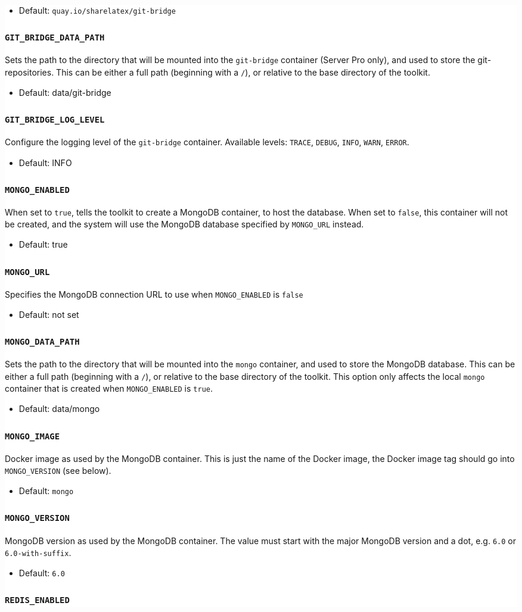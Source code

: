 - Default: `quay.io/sharelatex/git-bridge`

### `GIT_BRIDGE_DATA_PATH`

Sets the path to the directory that will be mounted into the `git-bridge` container (Server Pro only), and used to store the git-repositories. This can be either a full path (beginning with a `/`), or relative to the base directory of the toolkit.

- Default: data/git-bridge

### `GIT_BRIDGE_LOG_LEVEL`

Configure the logging level of the `git-bridge` container. Available levels: `TRACE`, `DEBUG`, `INFO`, `WARN`, `ERROR`.

- Default: INFO

### `MONGO_ENABLED`

When set to `true`, tells the toolkit to create a MongoDB container, to host the database.
When set to `false`, this container will not be created, and the system will use the MongoDB database specified by `MONGO_URL` instead.

- Default: true


### `MONGO_URL`

Specifies the MongoDB connection URL to use when `MONGO_ENABLED` is `false`

- Default: not set


### `MONGO_DATA_PATH`

Sets the path to the directory that will be mounted into the `mongo` container, and used to store the MongoDB database. This can be either a full path (beginning with a `/`), or relative to the base directory of the toolkit. This option only affects the local `mongo` container that is created when `MONGO_ENABLED` is `true`.

- Default: data/mongo

### `MONGO_IMAGE`

Docker image as used by the MongoDB container. This is just the name of the Docker image, the Docker image tag should go into `MONGO_VERSION` (see below).

- Default: `mongo`

### `MONGO_VERSION`

MongoDB version as used by the MongoDB container. The value must start with the major MongoDB version and a dot, e.g. `6.0` or `6.0-with-suffix`.

- Default: `6.0`

### `REDIS_ENABLED`
